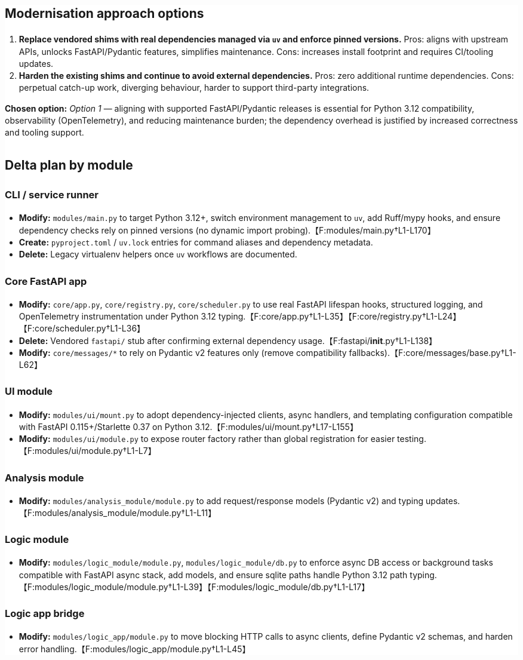 ## Modernisation approach options
1. **Replace vendored shims with real dependencies managed via `uv` and enforce pinned versions.** Pros: aligns with upstream APIs, unlocks FastAPI/Pydantic features, simplifies maintenance. Cons: increases install footprint and requires CI/tooling updates.
2. **Harden the existing shims and continue to avoid external dependencies.** Pros: zero additional runtime dependencies. Cons: perpetual catch-up work, diverging behaviour, harder to support third-party integrations.

**Chosen option:** *Option 1* — aligning with supported FastAPI/Pydantic releases is essential for Python 3.12 compatibility, observability (OpenTelemetry), and reducing maintenance burden; the dependency overhead is justified by increased correctness and tooling support.

## Delta plan by module
### CLI / service runner
- **Modify:** `modules/main.py` to target Python 3.12+, switch environment management to `uv`, add Ruff/mypy hooks, and ensure dependency checks rely on pinned versions (no dynamic import probing).【F:modules/main.py†L1-L170】
- **Create:** `pyproject.toml` / `uv.lock` entries for command aliases and dependency metadata.
- **Delete:** Legacy virtualenv helpers once `uv` workflows are documented.

### Core FastAPI app
- **Modify:** `core/app.py`, `core/registry.py`, `core/scheduler.py` to use real FastAPI lifespan hooks, structured logging, and OpenTelemetry instrumentation under Python 3.12 typing.【F:core/app.py†L1-L35】【F:core/registry.py†L1-L24】【F:core/scheduler.py†L1-L36】
- **Delete:** Vendored `fastapi/` stub after confirming external dependency usage.【F:fastapi/__init__.py†L1-L138】
- **Modify:** `core/messages/*` to rely on Pydantic v2 features only (remove compatibility fallbacks).【F:core/messages/base.py†L1-L62】

### UI module
- **Modify:** `modules/ui/mount.py` to adopt dependency-injected clients, async handlers, and templating configuration compatible with FastAPI 0.115+/Starlette 0.37 on Python 3.12.【F:modules/ui/mount.py†L17-L155】
- **Modify:** `modules/ui/module.py` to expose router factory rather than global registration for easier testing.【F:modules/ui/module.py†L1-L7】

### Analysis module
- **Modify:** `modules/analysis_module/module.py` to add request/response models (Pydantic v2) and typing updates.【F:modules/analysis_module/module.py†L1-L11】

### Logic module
- **Modify:** `modules/logic_module/module.py`, `modules/logic_module/db.py` to enforce async DB access or background tasks compatible with FastAPI async stack, add models, and ensure sqlite paths handle Python 3.12 path typing.【F:modules/logic_module/module.py†L1-L39】【F:modules/logic_module/db.py†L1-L17】

### Logic app bridge
- **Modify:** `modules/logic_app/module.py` to move blocking HTTP calls to async clients, define Pydantic v2 schemas, and harden error handling.【F:modules/logic_app/module.py†L1-L45】
